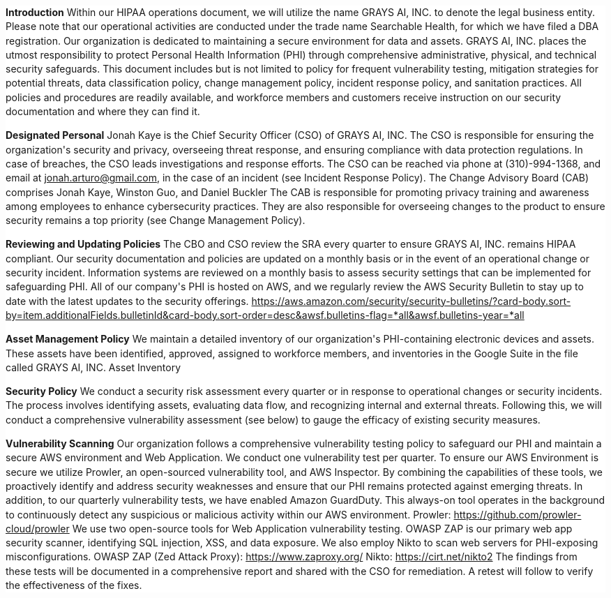 __Introduction__ 
Within our HIPAA operations document, we will utilize the name GRAYS AI, INC. to denote the legal business entity. Please note that our operational activities are conducted under the trade name Searchable Health, for which we have filed a DBA registration.
Our organization is dedicated to maintaining a secure environment for data and assets. GRAYS AI, INC. places the utmost responsibility to protect Personal Health Information (PHI) through comprehensive administrative, physical, and technical security safeguards.
This document includes but is not limited to policy for frequent vulnerability testing, mitigation strategies for potential threats, data classification policy, change management policy, incident response policy, and sanitation practices. All policies and procedures are readily available, and workforce members and customers receive instruction on our security documentation and where they can find it.

__Designated Personal__
Jonah Kaye is the Chief Security Officer (CSO) of GRAYS AI, INC. 
The CSO is responsible for ensuring the organization's security and privacy, overseeing threat response, and ensuring compliance with data protection regulations. In case of breaches, the CSO leads investigations and response efforts.
The CSO can be reached via phone at (310)-994-1368, and email at jonah.arturo@gmail.com, in the case of an incident (see Incident Response Policy).
The Change Advisory Board (CAB) comprises Jonah Kaye, Winston Guo, and Daniel Buckler
The CAB is responsible for promoting privacy training and awareness among employees to enhance cybersecurity practices. They are also responsible for overseeing changes to the product to ensure security remains a top priority (see Change Management Policy). 

__Reviewing and Updating Policies__
The CBO and CSO review the SRA every quarter to ensure GRAYS AI, INC. remains HIPAA compliant. Our security documentation and policies are updated on a monthly basis or in the event of an operational change or security incident. 
Information systems are reviewed on a monthly basis to assess security settings that can be implemented for safeguarding PHI. All of our company's PHI is hosted on AWS, and we regularly review the AWS Security Bulletin to stay up to date with the latest updates to the security offerings.
https://aws.amazon.com/security/security-bulletins/?card-body.sort-by=item.additionalFields.bulletinId&card-body.sort-order=desc&awsf.bulletins-flag=*all&awsf.bulletins-year=*all 

__Asset Management Policy__
We maintain a detailed inventory of our organization's PHI-containing electronic devices and assets. These assets have been identified, approved, assigned to workforce members, and inventories in the Google Suite in the file called GRAYS AI, INC. Asset Inventory 

__Security Policy__
We conduct a security risk assessment every quarter or in response to operational changes or security incidents. The process involves identifying assets, evaluating data flow, and recognizing internal and external threats. Following this, we will conduct a comprehensive vulnerability assessment (see below) to gauge the efficacy of existing security measures. 

__Vulnerability Scanning__
Our organization follows a comprehensive vulnerability testing policy to safeguard our PHI and maintain a secure AWS environment and Web Application. We conduct one vulnerability test per quarter.
To ensure our AWS Environment is secure we utilize Prowler, an open-sourced vulnerability tool, and AWS Inspector. By combining the capabilities of these tools, we proactively identify and address security weaknesses and ensure that our PHI remains protected against emerging threats. In addition, to our quarterly vulnerability tests, we have enabled Amazon GuardDuty. This always-on tool operates in the background to continuously detect any suspicious or malicious activity within our AWS environment.
Prowler: https://github.com/prowler-cloud/prowler
We use two open-source tools for Web Application vulnerability testing. OWASP ZAP is our primary web app security scanner, identifying SQL injection, XSS, and data exposure. We also employ Nikto to scan web servers for PHI-exposing misconfigurations.
OWASP ZAP (Zed Attack Proxy): https://www.zaproxy.org/
Nikto: https://cirt.net/nikto2
The findings from these tests will be documented in a comprehensive report and shared with the CSO for remediation. A retest will follow to verify the effectiveness of the fixes. 
